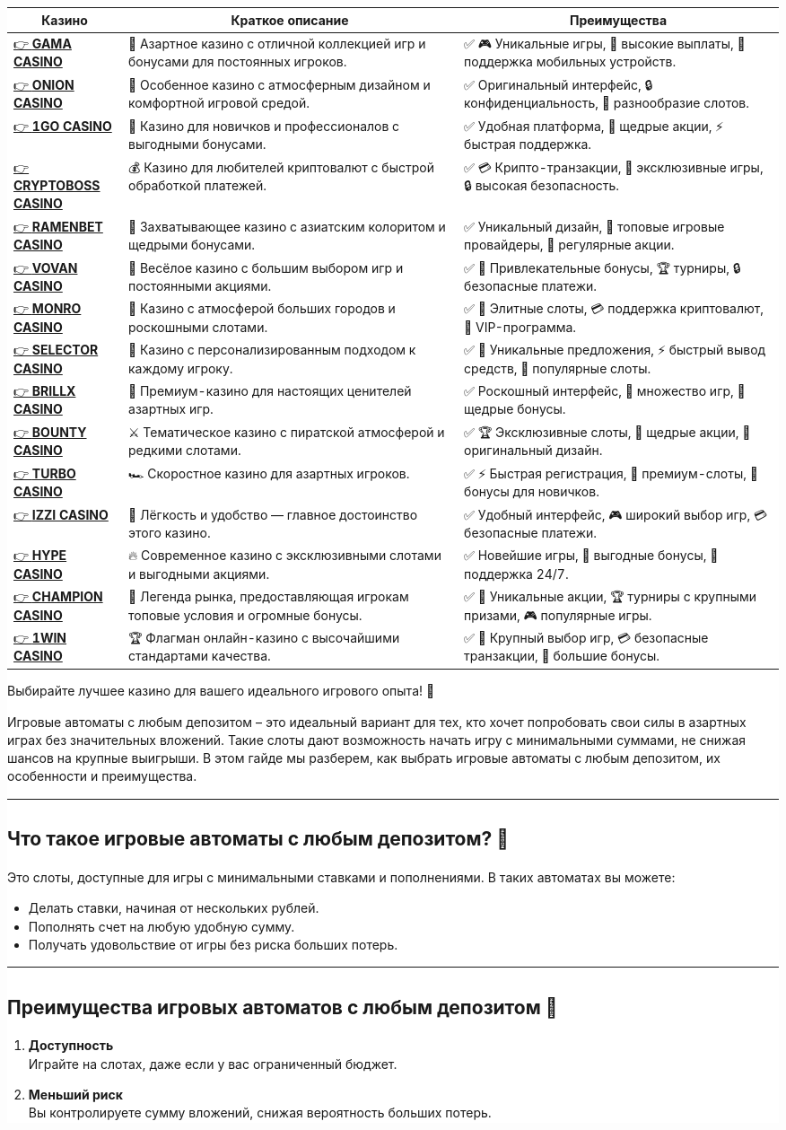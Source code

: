 | Казино          | Краткое описание                                                                                           | Преимущества                                                                                   |
|------------------|-----------------------------------------------------------------------------------------------------------|-----------------------------------------------------------------------------------------------|
| [👉 **GAMA CASINO**](https://brandplay.link/zrZpLFTP)     | 🎲 Азартное казино с отличной коллекцией игр и бонусами для постоянных игроков.                 | ✅ 🎮 Уникальные игры, 💸 высокие выплаты, 📱 поддержка мобильных устройств.               |
| [👉 **ONION CASINO**](https://obclk001-2d.top/click?offer_id=986&partner_id=10542&landing_id=1798&utm_medium=affiliate&sub_1=oncasino3) | 🧅 Особенное казино с атмосферным дизайном и комфортной игровой средой.                        | ✅ Оригинальный интерфейс, 🔒 конфиденциальность, 🎰 разнообразие слотов.                   |
| [👉 **1GO CASINO**](https://1go-ircp01.com/ce015f410)     | 🌟 Казино для новичков и профессионалов с выгодными бонусами.                                   | ✅ Удобная платформа, 🎁 щедрые акции, ⚡ быстрая поддержка.                                |
| [👉 **CRYPTOBOSS CASINO**](https://cryptobossc.online/d847bcfa9) | 💰 Казино для любителей криптовалют с быстрой обработкой платежей.                              | ✅ 💳 Крипто-транзакции, 🎲 эксклюзивные игры, 🔒 высокая безопасность.                     |
| [👉 **RAMENBET CASINO**](https://get.saltyram.com/ru/registration?apkpop=0&partner=p24970p3296034p5526) | 🍜 Захватывающее казино с азиатским колоритом и щедрыми бонусами.                               | ✅ Уникальный дизайн, 🎰 топовые игровые провайдеры, 🌟 регулярные акции.                  |
| [👉 **VOVAN CASINO**](https://vovan.site/d098ab058)       | 🎉 Весёлое казино с большим выбором игр и постоянными акциями.                                  | ✅ 🎁 Привлекательные бонусы, 🏆 турниры, 🔒 безопасные платежи.                            |
| [👉 **MONRO CASINO**](https://mnr-ircp01.com/c3ce72a2c)   | 🌆 Казино с атмосферой больших городов и роскошными слотами.                                   | ✅ 🎰 Элитные слоты, 💳 поддержка криптовалют, 🌟 VIP-программа.                            |
| [👉 **SELECTOR CASINO**](https://gosel.fyi/SELVK)         | 🎨 Казино с персонализированным подходом к каждому игроку.                                     | ✅ 💎 Уникальные предложения, ⚡ быстрый вывод средств, 🎰 популярные слоты.                |
| [👉 **BRILLX CASINO**](https://brillx.uno/BRIVK)          | 💎 Премиум-казино для настоящих ценителей азартных игр.                                         | ✅ Роскошный интерфейс, 🎰 множество игр, 🏅 щедрые бонусы.                                |
| [👉 **BOUNTY CASINO**](https://bounty-casino.de/BOVK)     | ⚔️ Тематическое казино с пиратской атмосферой и редкими слотами.                               | ✅ 🏆 Эксклюзивные слоты, 🎁 щедрые акции, 🌟 оригинальный дизайн.                         |
| [👉 **TURBO CASINO**](https://turbo-casino.mx/TURVK)      | 🏎️ Скоростное казино для азартных игроков.                                                    | ✅ ⚡ Быстрая регистрация, 🎰 премиум-слоты, 🎁 бонусы для новичков.                        |
| [👉 **IZZI CASINO**](https://izzi-fr03.com/ca7c8a7b7)     | 🌈 Лёгкость и удобство — главное достоинство этого казино.                                     | ✅ Удобный интерфейс, 🎮 широкий выбор игр, 💳 безопасные платежи.                         |
| [👉 **HYPE CASINO**](https://hypekaz.com/dc2f44ad0)       | 🔥 Современное казино с эксклюзивными слотами и выгодными акциями.                             | ✅ Новейшие игры, 💸 выгодные бонусы, 🌟 поддержка 24/7.                                   |
| [👉 **CHAMPION CASINO**](https://champcasino.ink/pobeda/doa-hats?p80412p305331p112c) | 🏅 Легенда рынка, предоставляющая игрокам топовые условия и огромные бонусы.                    | ✅ 🎁 Уникальные акции, 🏆 турниры с крупными призами, 🎮 популярные игры.                 |
| [👉 **1WIN CASINO**](https://brandplay.link/6F5VqbyZ)     | 🏆 Флагман онлайн-казино с высочайшими стандартами качества.                                   | ✅ 🎰 Крупный выбор игр, 💳 безопасные транзакции, 🎁 большие бонусы.                      |

Выбирайте лучшее казино для вашего идеального игрового опыта! 🎉

Игровые автоматы с любым депозитом – это идеальный вариант для тех, кто хочет попробовать свои силы в азартных играх без значительных вложений. Такие слоты дают возможность начать игру с минимальными суммами, не снижая шансов на крупные выигрыши. В этом гайде мы разберем, как выбрать игровые автоматы с любым депозитом, их особенности и преимущества.

---

## Что такое игровые автоматы с любым депозитом? 🤔

Это слоты, доступные для игры с минимальными ставками и пополнениями. В таких автоматах вы можете:

- Делать ставки, начиная от нескольких рублей.  
- Пополнять счет на любую удобную сумму.  
- Получать удовольствие от игры без риска больших потерь.

---

## Преимущества игровых автоматов с любым депозитом 💎

1. **Доступность**  
   Играйте на слотах, даже если у вас ограниченный бюджет.

2. **Меньший риск**  
   Вы контролируете сумму вложений, снижая вероятность больших потерь.
